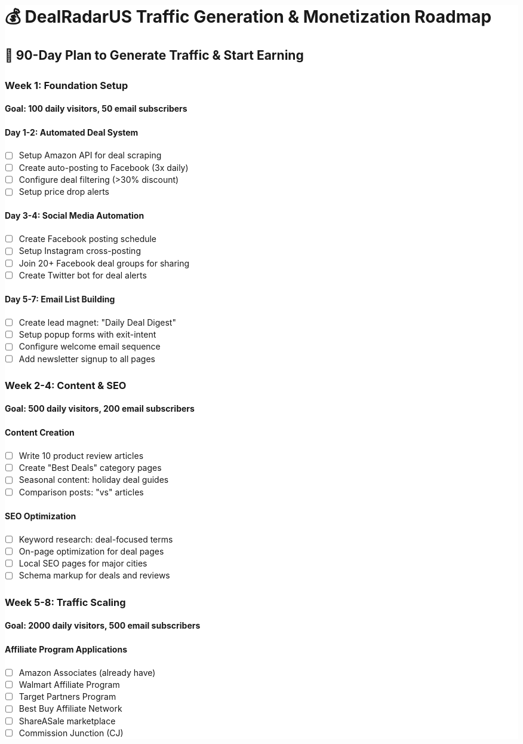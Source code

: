 # 💰 DealRadarUS Traffic Generation & Monetization Roadmap

## 🎯 90-Day Plan to Generate Traffic & Start Earning

### Week 1: Foundation Setup
**Goal: 100 daily visitors, 50 email subscribers**

#### Day 1-2: Automated Deal System
- [ ] Setup Amazon API for deal scraping
- [ ] Create auto-posting to Facebook (3x daily)
- [ ] Configure deal filtering (>30% discount)
- [ ] Setup price drop alerts

#### Day 3-4: Social Media Automation  
- [ ] Create Facebook posting schedule
- [ ] Setup Instagram cross-posting
- [ ] Join 20+ Facebook deal groups for sharing
- [ ] Create Twitter bot for deal alerts

#### Day 5-7: Email List Building
- [ ] Create lead magnet: "Daily Deal Digest"
- [ ] Setup popup forms with exit-intent
- [ ] Configure welcome email sequence
- [ ] Add newsletter signup to all pages

### Week 2-4: Content & SEO
**Goal: 500 daily visitors, 200 email subscribers**

#### Content Creation
- [ ] Write 10 product review articles
- [ ] Create "Best Deals" category pages
- [ ] Seasonal content: holiday deal guides
- [ ] Comparison posts: "vs" articles

#### SEO Optimization
- [ ] Keyword research: deal-focused terms
- [ ] On-page optimization for deal pages
- [ ] Local SEO pages for major cities
- [ ] Schema markup for deals and reviews

### Week 5-8: Traffic Scaling
**Goal: 2000 daily visitors, 500 email subscribers**

#### Affiliate Program Applications
- [ ] Amazon Associates (already have)
- [ ] Walmart Affiliate Program
- [ ] Target Partners Program
- [ ] Best Buy Affiliate Network
- [ ] ShareASale marketplace
- [ ] Commission Junction (CJ)
